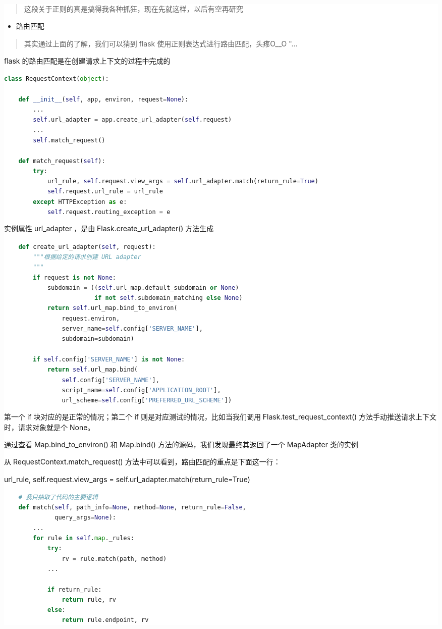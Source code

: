> 这段关于正则的真是搞得我各种抓狂，现在先就这样，以后有空再研究

- 路由匹配

>  其实通过上面的了解，我们可以猜到 flask 使用正则表达式进行路由匹配，头疼O__O "…

flask 的路由匹配是在创建请求上下文的过程中完成的

```python
class RequestContext(object):

    def __init__(self, app, environ, request=None):
        ...
        self.url_adapter = app.create_url_adapter(self.request)
        ...
        self.match_request()

    def match_request(self):
        try:
            url_rule, self.request.view_args = self.url_adapter.match(return_rule=True)
            self.request.url_rule = url_rule
        except HTTPException as e:
            self.request.routing_exception = e
```

实例属性 url_adapter ，是由 Flask.create_url_adapter() 方法生成

```python
    def create_url_adapter(self, request):
        """根据给定的请求创建 URL adapter
        """
        if request is not None:
            subdomain = ((self.url_map.default_subdomain or None)
                         if not self.subdomain_matching else None)
            return self.url_map.bind_to_environ(
                request.environ,
                server_name=self.config['SERVER_NAME'],
                subdomain=subdomain)

        if self.config['SERVER_NAME'] is not None:
            return self.url_map.bind(
                self.config['SERVER_NAME'],
                script_name=self.config['APPLICATION_ROOT'],
                url_scheme=self.config['PREFERRED_URL_SCHEME'])
```

第一个 if 块对应的是正常的情况；第二个 if 则是对应测试的情况，比如当我们调用 Flask.test_request_context() 方法手动推送请求上下文时，请求对象就是个 None。

通过查看 Map.bind_to_environ() 和 Map.bind() 方法的源码，我们发现最终其返回了一个 MapAdapter 类的实例

从 RequestContext.match_request() 方法中可以看到，路由匹配的重点是下面这一行：

url_rule, self.request.view_args = self.url_adapter.match(return_rule=True)

```python
    # 我只抽取了代码的主要逻辑
    def match(self, path_info=None, method=None, return_rule=False,
              query_args=None):
        ...
        for rule in self.map._rules:
            try:
                rv = rule.match(path, method)
            ...

            if return_rule:
                return rule, rv
            else:
                return rule.endpoint, rv

```